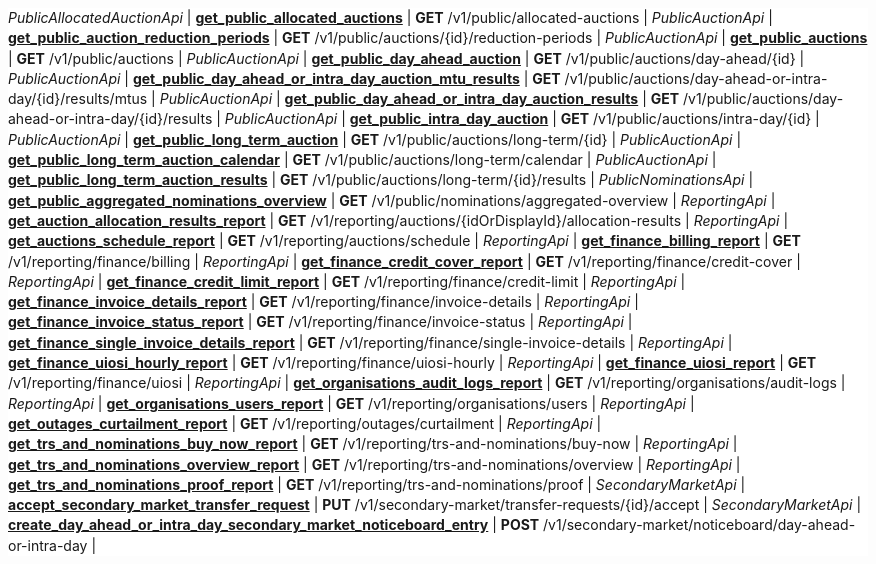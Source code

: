*PublicAllocatedAuctionApi* | [**get_public_allocated_auctions**](docs/PublicAllocatedAuctionApi.md#get_public_allocated_auctions) | **GET** /v1/public/allocated-auctions | 
*PublicAuctionApi* | [**get_public_auction_reduction_periods**](docs/PublicAuctionApi.md#get_public_auction_reduction_periods) | **GET** /v1/public/auctions/{id}/reduction-periods | 
*PublicAuctionApi* | [**get_public_auctions**](docs/PublicAuctionApi.md#get_public_auctions) | **GET** /v1/public/auctions | 
*PublicAuctionApi* | [**get_public_day_ahead_auction**](docs/PublicAuctionApi.md#get_public_day_ahead_auction) | **GET** /v1/public/auctions/day-ahead/{id} | 
*PublicAuctionApi* | [**get_public_day_ahead_or_intra_day_auction_mtu_results**](docs/PublicAuctionApi.md#get_public_day_ahead_or_intra_day_auction_mtu_results) | **GET** /v1/public/auctions/day-ahead-or-intra-day/{id}/results/mtus | 
*PublicAuctionApi* | [**get_public_day_ahead_or_intra_day_auction_results**](docs/PublicAuctionApi.md#get_public_day_ahead_or_intra_day_auction_results) | **GET** /v1/public/auctions/day-ahead-or-intra-day/{id}/results | 
*PublicAuctionApi* | [**get_public_intra_day_auction**](docs/PublicAuctionApi.md#get_public_intra_day_auction) | **GET** /v1/public/auctions/intra-day/{id} | 
*PublicAuctionApi* | [**get_public_long_term_auction**](docs/PublicAuctionApi.md#get_public_long_term_auction) | **GET** /v1/public/auctions/long-term/{id} | 
*PublicAuctionApi* | [**get_public_long_term_auction_calendar**](docs/PublicAuctionApi.md#get_public_long_term_auction_calendar) | **GET** /v1/public/auctions/long-term/calendar | 
*PublicAuctionApi* | [**get_public_long_term_auction_results**](docs/PublicAuctionApi.md#get_public_long_term_auction_results) | **GET** /v1/public/auctions/long-term/{id}/results | 
*PublicNominationsApi* | [**get_public_aggregated_nominations_overview**](docs/PublicNominationsApi.md#get_public_aggregated_nominations_overview) | **GET** /v1/public/nominations/aggregated-overview | 
*ReportingApi* | [**get_auction_allocation_results_report**](docs/ReportingApi.md#get_auction_allocation_results_report) | **GET** /v1/reporting/auctions/{idOrDisplayId}/allocation-results | 
*ReportingApi* | [**get_auctions_schedule_report**](docs/ReportingApi.md#get_auctions_schedule_report) | **GET** /v1/reporting/auctions/schedule | 
*ReportingApi* | [**get_finance_billing_report**](docs/ReportingApi.md#get_finance_billing_report) | **GET** /v1/reporting/finance/billing | 
*ReportingApi* | [**get_finance_credit_cover_report**](docs/ReportingApi.md#get_finance_credit_cover_report) | **GET** /v1/reporting/finance/credit-cover | 
*ReportingApi* | [**get_finance_credit_limit_report**](docs/ReportingApi.md#get_finance_credit_limit_report) | **GET** /v1/reporting/finance/credit-limit | 
*ReportingApi* | [**get_finance_invoice_details_report**](docs/ReportingApi.md#get_finance_invoice_details_report) | **GET** /v1/reporting/finance/invoice-details | 
*ReportingApi* | [**get_finance_invoice_status_report**](docs/ReportingApi.md#get_finance_invoice_status_report) | **GET** /v1/reporting/finance/invoice-status | 
*ReportingApi* | [**get_finance_single_invoice_details_report**](docs/ReportingApi.md#get_finance_single_invoice_details_report) | **GET** /v1/reporting/finance/single-invoice-details | 
*ReportingApi* | [**get_finance_uiosi_hourly_report**](docs/ReportingApi.md#get_finance_uiosi_hourly_report) | **GET** /v1/reporting/finance/uiosi-hourly | 
*ReportingApi* | [**get_finance_uiosi_report**](docs/ReportingApi.md#get_finance_uiosi_report) | **GET** /v1/reporting/finance/uiosi | 
*ReportingApi* | [**get_organisations_audit_logs_report**](docs/ReportingApi.md#get_organisations_audit_logs_report) | **GET** /v1/reporting/organisations/audit-logs | 
*ReportingApi* | [**get_organisations_users_report**](docs/ReportingApi.md#get_organisations_users_report) | **GET** /v1/reporting/organisations/users | 
*ReportingApi* | [**get_outages_curtailment_report**](docs/ReportingApi.md#get_outages_curtailment_report) | **GET** /v1/reporting/outages/curtailment | 
*ReportingApi* | [**get_trs_and_nominations_buy_now_report**](docs/ReportingApi.md#get_trs_and_nominations_buy_now_report) | **GET** /v1/reporting/trs-and-nominations/buy-now | 
*ReportingApi* | [**get_trs_and_nominations_overview_report**](docs/ReportingApi.md#get_trs_and_nominations_overview_report) | **GET** /v1/reporting/trs-and-nominations/overview | 
*ReportingApi* | [**get_trs_and_nominations_proof_report**](docs/ReportingApi.md#get_trs_and_nominations_proof_report) | **GET** /v1/reporting/trs-and-nominations/proof | 
*SecondaryMarketApi* | [**accept_secondary_market_transfer_request**](docs/SecondaryMarketApi.md#accept_secondary_market_transfer_request) | **PUT** /v1/secondary-market/transfer-requests/{id}/accept | 
*SecondaryMarketApi* | [**create_day_ahead_or_intra_day_secondary_market_noticeboard_entry**](docs/SecondaryMarketApi.md#create_day_ahead_or_intra_day_secondary_market_noticeboard_entry) | **POST** /v1/secondary-market/noticeboard/day-ahead-or-intra-day | 